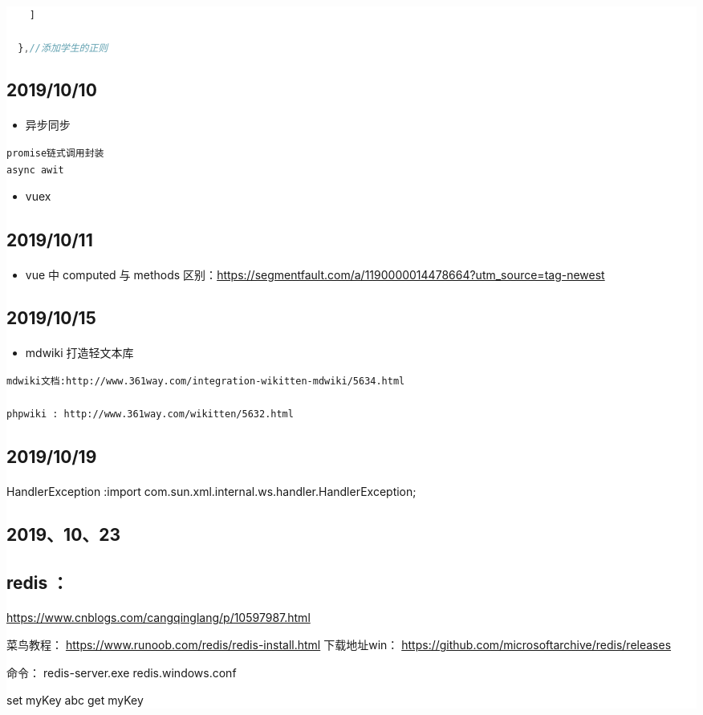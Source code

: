 ```js
    ]

  },//添加学生的正则
```


## 2019/10/10 

* 异步同步
```
promise链式调用封装
async awit 
```

* vuex 

## 2019/10/11


* vue
 中 computed 与 methods 区别：https://segmentfault.com/a/1190000014478664?utm_source=tag-newest

## 2019/10/15 

* mdwiki 打造轻文本库
```
mdwiki文档:http://www.361way.com/integration-wikitten-mdwiki/5634.html

phpwiki : http://www.361way.com/wikitten/5632.html
```



## 2019/10/19 


HandlerException :import com.sun.xml.internal.ws.handler.HandlerException;


## 2019、10、23 
 
 ## redis ：

 https://www.cnblogs.com/cangqinglang/p/10597987.html

菜鸟教程：
 https://www.runoob.com/redis/redis-install.html
 下载地址win：
 https://github.com/microsoftarchive/redis/releases

命令：
redis-server.exe redis.windows.conf

set myKey abc
get myKey
